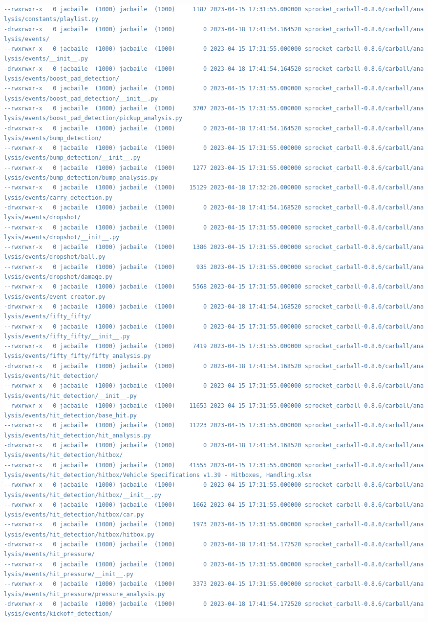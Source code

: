 ```diff
--rwxrwxr-x   0 jacbaile  (1000) jacbaile  (1000)     1187 2023-04-15 17:31:55.000000 sprocket_carball-0.8.6/carball/analysis/constants/playlist.py
-drwxrwxr-x   0 jacbaile  (1000) jacbaile  (1000)        0 2023-04-18 17:41:54.164520 sprocket_carball-0.8.6/carball/analysis/events/
--rwxrwxr-x   0 jacbaile  (1000) jacbaile  (1000)        0 2023-04-15 17:31:55.000000 sprocket_carball-0.8.6/carball/analysis/events/__init__.py
-drwxrwxr-x   0 jacbaile  (1000) jacbaile  (1000)        0 2023-04-18 17:41:54.164520 sprocket_carball-0.8.6/carball/analysis/events/boost_pad_detection/
--rwxrwxr-x   0 jacbaile  (1000) jacbaile  (1000)        0 2023-04-15 17:31:55.000000 sprocket_carball-0.8.6/carball/analysis/events/boost_pad_detection/__init__.py
--rwxrwxr-x   0 jacbaile  (1000) jacbaile  (1000)     3707 2023-04-15 17:31:55.000000 sprocket_carball-0.8.6/carball/analysis/events/boost_pad_detection/pickup_analysis.py
-drwxrwxr-x   0 jacbaile  (1000) jacbaile  (1000)        0 2023-04-18 17:41:54.164520 sprocket_carball-0.8.6/carball/analysis/events/bump_detection/
--rwxrwxr-x   0 jacbaile  (1000) jacbaile  (1000)        0 2023-04-15 17:31:55.000000 sprocket_carball-0.8.6/carball/analysis/events/bump_detection/__init__.py
--rwxrwxr-x   0 jacbaile  (1000) jacbaile  (1000)     1277 2023-04-15 17:31:55.000000 sprocket_carball-0.8.6/carball/analysis/events/bump_detection/bump_analysis.py
--rwxrwxr-x   0 jacbaile  (1000) jacbaile  (1000)    15129 2023-04-18 17:32:26.000000 sprocket_carball-0.8.6/carball/analysis/events/carry_detection.py
-drwxrwxr-x   0 jacbaile  (1000) jacbaile  (1000)        0 2023-04-18 17:41:54.168520 sprocket_carball-0.8.6/carball/analysis/events/dropshot/
--rwxrwxr-x   0 jacbaile  (1000) jacbaile  (1000)        0 2023-04-15 17:31:55.000000 sprocket_carball-0.8.6/carball/analysis/events/dropshot/__init__.py
--rwxrwxr-x   0 jacbaile  (1000) jacbaile  (1000)     1386 2023-04-15 17:31:55.000000 sprocket_carball-0.8.6/carball/analysis/events/dropshot/ball.py
--rwxrwxr-x   0 jacbaile  (1000) jacbaile  (1000)      935 2023-04-15 17:31:55.000000 sprocket_carball-0.8.6/carball/analysis/events/dropshot/damage.py
--rwxrwxr-x   0 jacbaile  (1000) jacbaile  (1000)     5568 2023-04-15 17:31:55.000000 sprocket_carball-0.8.6/carball/analysis/events/event_creator.py
-drwxrwxr-x   0 jacbaile  (1000) jacbaile  (1000)        0 2023-04-18 17:41:54.168520 sprocket_carball-0.8.6/carball/analysis/events/fifty_fifty/
--rwxrwxr-x   0 jacbaile  (1000) jacbaile  (1000)        0 2023-04-15 17:31:55.000000 sprocket_carball-0.8.6/carball/analysis/events/fifty_fifty/__init__.py
--rwxrwxr-x   0 jacbaile  (1000) jacbaile  (1000)     7419 2023-04-15 17:31:55.000000 sprocket_carball-0.8.6/carball/analysis/events/fifty_fifty/fifty_analysis.py
-drwxrwxr-x   0 jacbaile  (1000) jacbaile  (1000)        0 2023-04-18 17:41:54.168520 sprocket_carball-0.8.6/carball/analysis/events/hit_detection/
--rwxrwxr-x   0 jacbaile  (1000) jacbaile  (1000)        0 2023-04-15 17:31:55.000000 sprocket_carball-0.8.6/carball/analysis/events/hit_detection/__init__.py
--rwxrwxr-x   0 jacbaile  (1000) jacbaile  (1000)    11653 2023-04-15 17:31:55.000000 sprocket_carball-0.8.6/carball/analysis/events/hit_detection/base_hit.py
--rwxrwxr-x   0 jacbaile  (1000) jacbaile  (1000)    11223 2023-04-15 17:31:55.000000 sprocket_carball-0.8.6/carball/analysis/events/hit_detection/hit_analysis.py
-drwxrwxr-x   0 jacbaile  (1000) jacbaile  (1000)        0 2023-04-18 17:41:54.168520 sprocket_carball-0.8.6/carball/analysis/events/hit_detection/hitbox/
--rwxrwxr-x   0 jacbaile  (1000) jacbaile  (1000)    41555 2023-04-15 17:31:55.000000 sprocket_carball-0.8.6/carball/analysis/events/hit_detection/hitbox/Vehicle Specifications v1.39 - Hitboxes, Handling.xlsx
--rwxrwxr-x   0 jacbaile  (1000) jacbaile  (1000)        0 2023-04-15 17:31:55.000000 sprocket_carball-0.8.6/carball/analysis/events/hit_detection/hitbox/__init__.py
--rwxrwxr-x   0 jacbaile  (1000) jacbaile  (1000)     1662 2023-04-15 17:31:55.000000 sprocket_carball-0.8.6/carball/analysis/events/hit_detection/hitbox/car.py
--rwxrwxr-x   0 jacbaile  (1000) jacbaile  (1000)     1973 2023-04-15 17:31:55.000000 sprocket_carball-0.8.6/carball/analysis/events/hit_detection/hitbox/hitbox.py
-drwxrwxr-x   0 jacbaile  (1000) jacbaile  (1000)        0 2023-04-18 17:41:54.172520 sprocket_carball-0.8.6/carball/analysis/events/hit_pressure/
--rwxrwxr-x   0 jacbaile  (1000) jacbaile  (1000)        0 2023-04-15 17:31:55.000000 sprocket_carball-0.8.6/carball/analysis/events/hit_pressure/__init__.py
--rwxrwxr-x   0 jacbaile  (1000) jacbaile  (1000)     3373 2023-04-15 17:31:55.000000 sprocket_carball-0.8.6/carball/analysis/events/hit_pressure/pressure_analysis.py
-drwxrwxr-x   0 jacbaile  (1000) jacbaile  (1000)        0 2023-04-18 17:41:54.172520 sprocket_carball-0.8.6/carball/analysis/events/kickoff_detection/
```